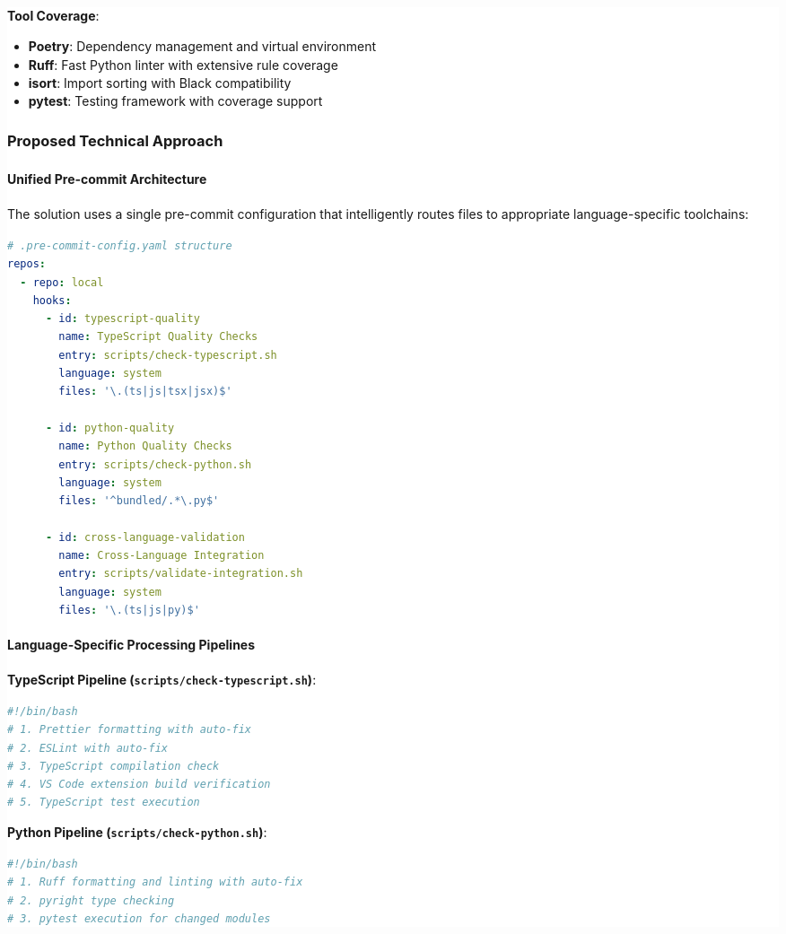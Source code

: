 **Tool Coverage**:
- **Poetry**: Dependency management and virtual environment
- **Ruff**: Fast Python linter with extensive rule coverage
- **isort**: Import sorting with Black compatibility
- **pytest**: Testing framework with coverage support

### Proposed Technical Approach

#### Unified Pre-commit Architecture
The solution uses a single pre-commit configuration that intelligently routes files to appropriate language-specific toolchains:

```yaml
# .pre-commit-config.yaml structure
repos:
  - repo: local
    hooks:
      - id: typescript-quality
        name: TypeScript Quality Checks
        entry: scripts/check-typescript.sh
        language: system
        files: '\.(ts|js|tsx|jsx)$'
        
      - id: python-quality
        name: Python Quality Checks
        entry: scripts/check-python.sh
        language: system
        files: '^bundled/.*\.py$'
        
      - id: cross-language-validation
        name: Cross-Language Integration
        entry: scripts/validate-integration.sh
        language: system
        files: '\.(ts|js|py)$'
```

#### Language-Specific Processing Pipelines

**TypeScript Pipeline (`scripts/check-typescript.sh`)**:
```bash
#!/bin/bash
# 1. Prettier formatting with auto-fix
# 2. ESLint with auto-fix
# 3. TypeScript compilation check
# 4. VS Code extension build verification
# 5. TypeScript test execution
```

**Python Pipeline (`scripts/check-python.sh`)**:
```bash
#!/bin/bash
# 1. Ruff formatting and linting with auto-fix
# 2. pyright type checking
# 3. pytest execution for changed modules
```
